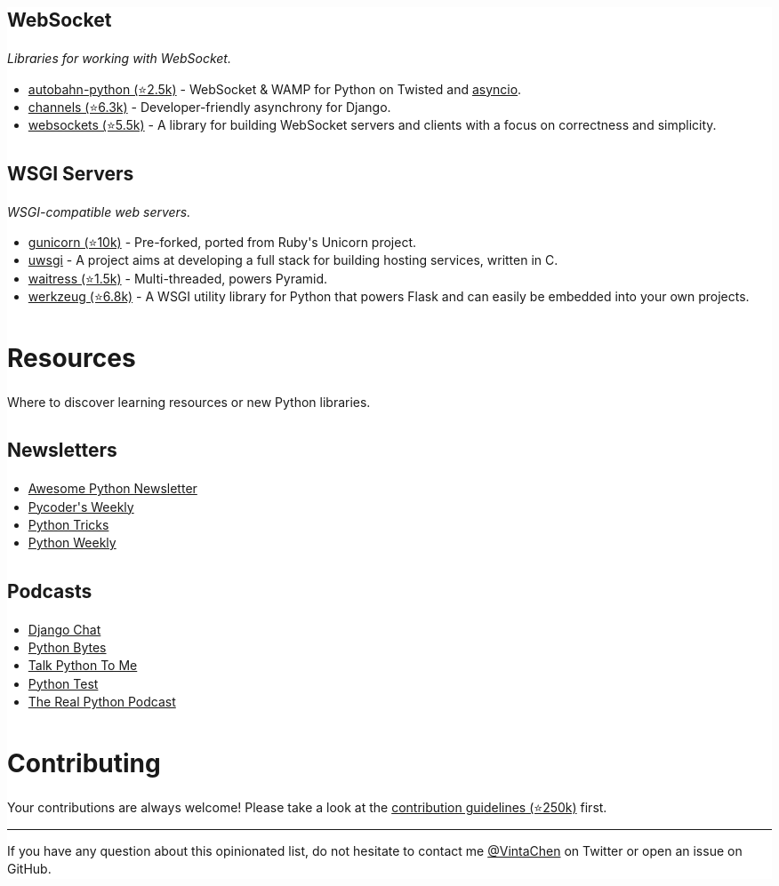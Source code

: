 ## WebSocket

*Libraries for working with WebSocket.*

*   [autobahn-python (⭐2.5k)](https://github.com/crossbario/autobahn-python) - WebSocket & WAMP for Python on Twisted and [asyncio](https://docs.python.org/3/library/asyncio.html).
*   [channels (⭐6.3k)](https://github.com/django/channels) - Developer-friendly asynchrony for Django.
*   [websockets (⭐5.5k)](https://github.com/aaugustin/websockets) - A library for building WebSocket servers and clients with a focus on correctness and simplicity.

## WSGI Servers

*WSGI-compatible web servers.*

*   [gunicorn (⭐10k)](https://github.com/benoitc/gunicorn) - Pre-forked, ported from Ruby's Unicorn project.
*   [uwsgi](https://uwsgi-docs.readthedocs.io/en/latest/) - A project aims at developing a full stack for building hosting services, written in C.
*   [waitress (⭐1.5k)](https://github.com/Pylons/waitress) - Multi-threaded, powers Pyramid.
*   [werkzeug (⭐6.8k)](https://github.com/pallets/werkzeug) - A WSGI utility library for Python that powers Flask and can easily be embedded into your own projects.

# Resources

Where to discover learning resources or new Python libraries.

## Newsletters

*   [Awesome Python Newsletter](http://python.libhunt.com/newsletter)
*   [Pycoder's Weekly](https://pycoders.com/)
*   [Python Tricks](https://realpython.com/python-tricks/)
*   [Python Weekly](https://www.pythonweekly.com/)

## Podcasts

*   [Django Chat](https://djangochat.com/)
*   [Python Bytes](https://pythonbytes.fm)
*   [Talk Python To Me](https://talkpython.fm/)
*   [Python Test](https://podcast.pythontest.com/)
*   [The Real Python Podcast](https://realpython.com/podcasts/rpp/)

# Contributing

Your contributions are always welcome! Please take a look at the [contribution guidelines (⭐250k)](https://github.com/vinta/awesome-python/blob/master/CONTRIBUTING.md) first.

***

If you have any question about this opinionated list, do not hesitate to contact me [@VintaChen](https://twitter.com/VintaChen) on Twitter or open an issue on GitHub.

